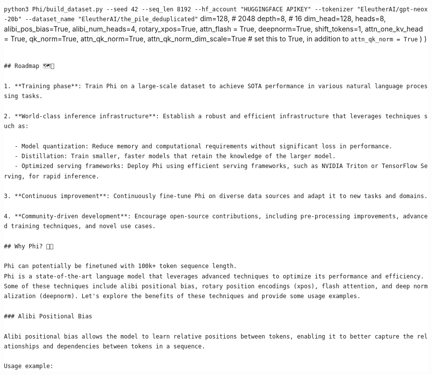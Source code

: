 ```python3 Phi/build_dataset.py --seed 42 --seq_len 8192 --hf_account "HUGGINGFACE APIKEY" --tokenizer "EleutherAI/gpt-neox-20b" --dataset_name "EleutherAI/the_pile_deduplicated"```
            dim=128, # 2048
            depth=8, # 16
            dim_head=128,
            heads=8,
            alibi_pos_bias=True,
            alibi_num_heads=4,
            rotary_xpos=True,
            attn_flash = True,
            deepnorm=True,
            shift_tokens=1,
            attn_one_kv_head = True,
            qk_norm=True,
            attn_qk_norm=True,
            attn_qk_norm_dim_scale=True # set this to True, in addition to `attn_qk_norm = True`
        )
    )
```

## Roadmap 🗺️📍

1. **Training phase**: Train Phi on a large-scale dataset to achieve SOTA performance in various natural language processing tasks.

2. **World-class inference infrastructure**: Establish a robust and efficient infrastructure that leverages techniques such as:

   - Model quantization: Reduce memory and computational requirements without significant loss in performance.
   - Distillation: Train smaller, faster models that retain the knowledge of the larger model.
   - Optimized serving frameworks: Deploy Phi using efficient serving frameworks, such as NVIDIA Triton or TensorFlow Serving, for rapid inference.

3. **Continuous improvement**: Continuously fine-tune Phi on diverse data sources and adapt it to new tasks and domains.

4. **Community-driven development**: Encourage open-source contributions, including pre-processing improvements, advanced training techniques, and novel use cases.

## Why Phi? 🌠💡

Phi can potentially be finetuned with 100k+ token sequence length.
Phi is a state-of-the-art language model that leverages advanced techniques to optimize its performance and efficiency. Some of these techniques include alibi positional bias, rotary position encodings (xpos), flash attention, and deep normalization (deepnorm). Let's explore the benefits of these techniques and provide some usage examples.

### Alibi Positional Bias

Alibi positional bias allows the model to learn relative positions between tokens, enabling it to better capture the relationships and dependencies between tokens in a sequence.

Usage example:
